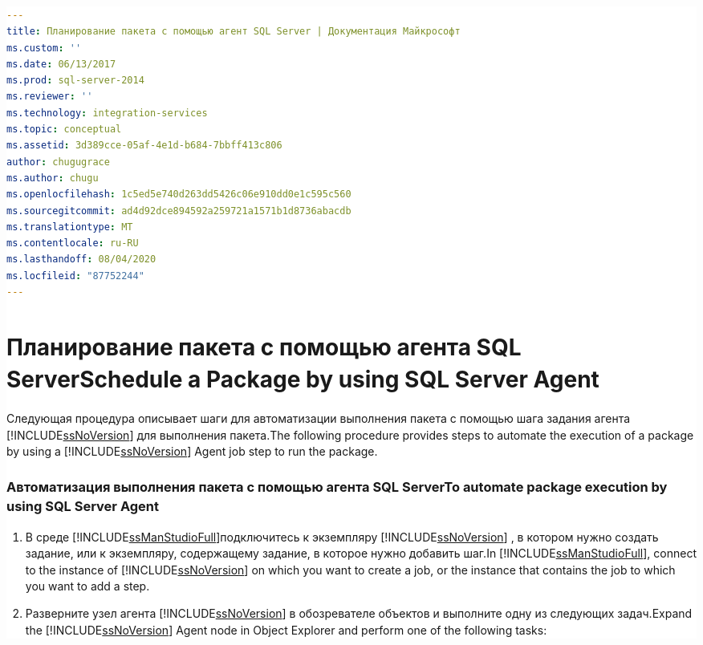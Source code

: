 ```yaml
---
title: Планирование пакета с помощью агент SQL Server | Документация Майкрософт
ms.custom: ''
ms.date: 06/13/2017
ms.prod: sql-server-2014
ms.reviewer: ''
ms.technology: integration-services
ms.topic: conceptual
ms.assetid: 3d389cce-05af-4e1d-b684-7bbff413c806
author: chugugrace
ms.author: chugu
ms.openlocfilehash: 1c5ed5e740d263dd5426c06e910dd0e1c595c560
ms.sourcegitcommit: ad4d92dce894592a259721a1571b1d8736abacdb
ms.translationtype: MT
ms.contentlocale: ru-RU
ms.lasthandoff: 08/04/2020
ms.locfileid: "87752244"
---
```

# <a name="schedule-a-package-by-using-sql-server-agent"></a><span data-ttu-id="28fac-102">Планирование пакета с помощью агента SQL Server</span><span class="sxs-lookup"><span data-stu-id="28fac-102">Schedule a Package by using SQL Server Agent</span></span>
  <span data-ttu-id="28fac-103">Следующая процедура описывает шаги для автоматизации выполнения пакета с помощью шага задания агента [!INCLUDE[ssNoVersion](../includes/ssnoversion-md.md)] для выполнения пакета.</span><span class="sxs-lookup"><span data-stu-id="28fac-103">The following procedure provides steps to automate the execution of a package by using a [!INCLUDE[ssNoVersion](../includes/ssnoversion-md.md)] Agent job step to run the package.</span></span>  
  
### <a name="to-automate-package-execution-by-using-sql-server-agent"></a><span data-ttu-id="28fac-104">Автоматизация выполнения пакета с помощью агента SQL Server</span><span class="sxs-lookup"><span data-stu-id="28fac-104">To automate package execution by using SQL Server Agent</span></span>  
  
1.  <span data-ttu-id="28fac-105">В среде [!INCLUDE[ssManStudioFull](../includes/ssmanstudiofull-md.md)]подключитесь к экземпляру [!INCLUDE[ssNoVersion](../includes/ssnoversion-md.md)] , в котором нужно создать задание, или к экземпляру, содержащему задание, в которое нужно добавить шаг.</span><span class="sxs-lookup"><span data-stu-id="28fac-105">In [!INCLUDE[ssManStudioFull](../includes/ssmanstudiofull-md.md)], connect to the instance of [!INCLUDE[ssNoVersion](../includes/ssnoversion-md.md)] on which you want to create a job, or the instance that contains the job to which you want to add a step.</span></span>  
  
2.  <span data-ttu-id="28fac-106">Разверните узел агента [!INCLUDE[ssNoVersion](../includes/ssnoversion-md.md)] в обозревателе объектов и выполните одну из следующих задач.</span><span class="sxs-lookup"><span data-stu-id="28fac-106">Expand the [!INCLUDE[ssNoVersion](../includes/ssnoversion-md.md)] Agent node in Object Explorer and perform one of the following tasks:</span></span>  
  